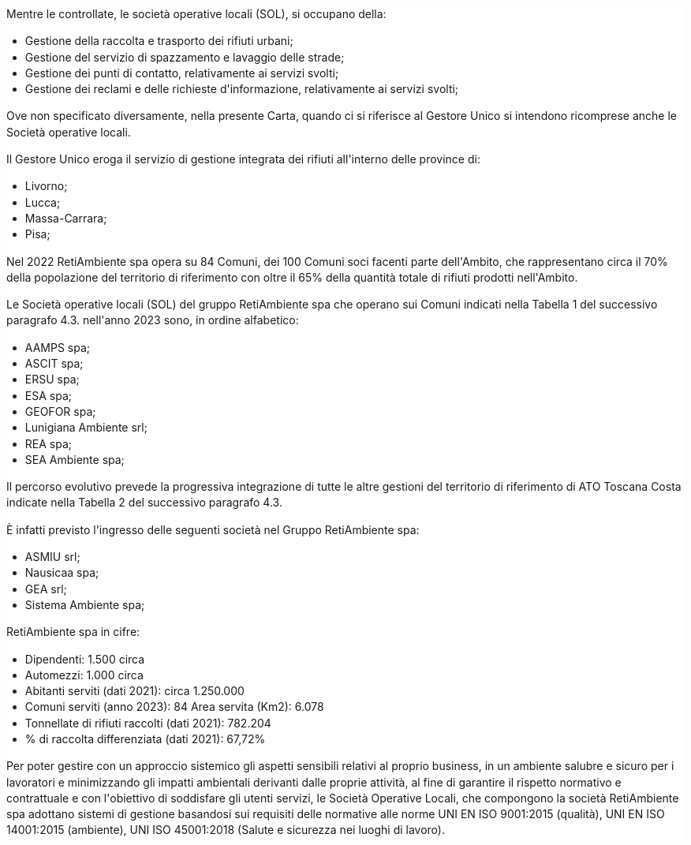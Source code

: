 Mentre le controllate, le società operative locali (SOL), si occupano della:
- Gestione della raccolta e trasporto dei rifiuti urbani;
- Gestione del servizio di spazzamento e lavaggio delle strade;
- Gestione dei punti di contatto, relativamente ai servizi svolti;
- Gestione dei reclami e delle richieste d'informazione, relativamente ai servizi svolti;

Ove non specificato diversamente, nella presente Carta, quando ci si riferisce al Gestore Unico si intendono ricomprese anche le Società operative locali.

Il Gestore Unico eroga il servizio di gestione integrata dei rifiuti all'interno delle province di:
- Livorno;
- Lucca;
- Massa-Carrara;
- Pisa;

Nel 2022 RetiAmbiente spa opera su 84 Comuni, dei 100 Comuni soci facenti parte dell'Ambito, che rappresentano circa il 70% della popolazione del territorio di riferimento con oltre il 65% della quantità totale di rifiuti prodotti nell'Ambito.

Le Società operative locali (SOL) del gruppo RetiAmbiente spa che operano sui Comuni indicati nella Tabella 1 del successivo paragrafo 4.3. nell'anno 2023 sono, in ordine alfabetico:
- AAMPS spa;
- ASCIT spa;
- ERSU spa;
- ESA spa;
- GEOFOR spa;
- Lunigiana Ambiente srl;
- REA spa;
- SEA Ambiente spa;

Il percorso evolutivo prevede la progressiva integrazione di tutte le altre gestioni del territorio di riferimento di ATO Toscana Costa indicate nella Tabella 2 del successivo paragrafo 4.3.

È infatti previsto l'ingresso delle seguenti società nel Gruppo RetiAmbiente spa:
- ASMIU srl;
- Nausicaa spa;
- GEA srl;
- Sistema Ambiente spa;

RetiAmbiente spa in cifre:
- Dipendenti: 1.500 circa
- Automezzi: 1.000 circa
- Abitanti serviti (dati 2021): circa 1.250.000
- Comuni serviti (anno 2023): 84 Area servita (Km2): 6.078
- Tonnellate di rifiuti raccolti (dati 2021): 782.204
- % di raccolta differenziata (dati 2021): 67,72%

Per poter gestire con un approccio sistemico gli aspetti sensibili relativi al proprio business, in un ambiente salubre e sicuro per i lavoratori e minimizzando gli impatti ambientali derivanti dalle proprie attività, al fine di garantire il rispetto normativo e contrattuale e con l'obiettivo di soddisfare gli utenti servizi, le Società Operative Locali, che compongono la società RetiAmbiente spa adottano sistemi di gestione basandosi sui requisiti delle normative alle norme UNI EN ISO 9001:2015 (qualità), UNI EN ISO 14001:2015 (ambiente), UNI ISO 45001:2018 (Salute e sicurezza nei luoghi di lavoro).
